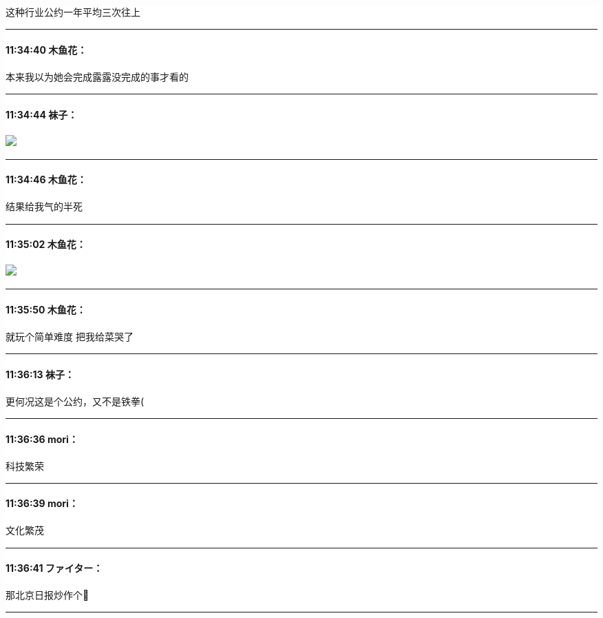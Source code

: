 这种行业公约一年平均三次往上

*****

#### 11:34:40  木鱼花：

本来我以为她会完成露露没完成的事才看的

*****

#### 11:34:44  袜子：

<img src="http://gchat.qpic.cn/gchatpic_new/1252281412/614391357-2179630703-9D642E655E870F6404DF9AA315373AD2/0?term=2" />

*****

#### 11:34:46  木鱼花：

结果给我气的半死

*****

#### 11:35:02  木鱼花：

<img src="http://gchat.qpic.cn/gchatpic_new/1119240857/614391357-2290960554-CD7BD13D1944950BEF0CE14F8B632601/0?term=2" />

*****

#### 11:35:50  木鱼花：

就玩个简单难度 把我给菜哭了

*****

#### 11:36:13  袜子：

更何况这是个公约，又不是铁拳(

*****

#### 11:36:36  mori：

科技繁荣

*****

#### 11:36:39  mori：

文化繁茂

*****

#### 11:36:41  ファイター：

那北京日报炒作个🎤

*****
